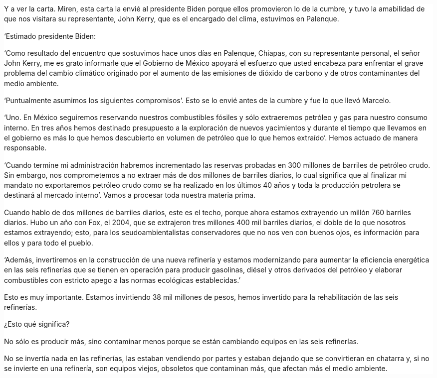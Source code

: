 Y a ver la carta. Miren, esta carta la envié al presidente Biden porque ellos
promovieron lo de la cumbre, y tuvo la amabilidad de que nos visitara su
representante, John Kerry, que es el encargado del clima, estuvimos en
Palenque.

‘Estimado presidente Biden:

‘Como resultado del encuentro que sostuvimos hace unos días en Palenque,
Chiapas, con su representante personal, el señor John Kerry, me es grato
informarle que el Gobierno de México apoyará el esfuerzo que usted encabeza
para enfrentar el grave problema del cambio climático originado por el aumento
de las emisiones de dióxido de carbono y de otros contaminantes del medio
ambiente.

‘Puntualmente asumimos los siguientes compromisos’. Esto se lo envié antes de
la cumbre y fue lo que llevó Marcelo.

‘Uno. En México seguiremos reservando nuestros combustibles fósiles y sólo
extraeremos petróleo y gas para nuestro consumo interno. En tres años hemos
destinado presupuesto a la exploración de nuevos yacimientos y durante el
tiempo que llevamos en el gobierno es más lo que hemos descubierto en volumen
de petróleo que lo que hemos extraído’. Hemos actuado de manera responsable.

‘Cuando termine mi administración habremos incrementado las reservas probadas
en 300 millones de barriles de petróleo crudo. Sin embargo, nos comprometemos
a no extraer más de dos millones de barriles diarios, lo cual significa que al
finalizar mi mandato no exportaremos petróleo crudo como se ha realizado en
los últimos 40 años y toda la producción petrolera se destinará al mercado
interno’. Vamos a procesar toda nuestra materia prima.

Cuando hablo de dos millones de barriles diarios, este es el techo, porque
ahora estamos extrayendo un millón 760 barriles diarios. Hubo un año con Fox,
el 2004, que se extrajeron tres millones 400 mil barriles diarios, el doble de
lo que nosotros estamos extrayendo; esto, para los seudoambientalistas
conservadores que no nos ven con buenos ojos, es información para ellos y para
todo el pueblo.

‘Además, invertiremos en la construcción de una nueva refinería y estamos
modernizando para aumentar la eficiencia energética en las seis refinerías que
se tienen en operación para producir gasolinas, diésel y otros derivados del
petróleo y elaborar combustibles con estricto apego a las normas ecológicas
establecidas.’

Esto es muy importante. Estamos invirtiendo 38 mil millones de pesos, hemos
invertido para la rehabilitación de las seis refinerías.

¿Esto qué significa?

No sólo es producir más, sino contaminar menos porque se están cambiando
equipos en las seis refinerías.

No se invertía nada en las refinerías, las estaban vendiendo por partes y
estaban dejando que se convirtieran en chatarra y, si no se invierte en una
refinería, son equipos viejos, obsoletos que contaminan más, que afectan más
el medio ambiente.
